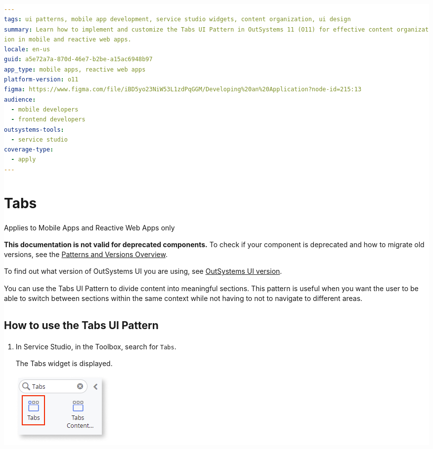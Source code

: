 ```yaml
---
tags: ui patterns, mobile app development, service studio widgets, content organization, ui design
summary: Learn how to implement and customize the Tabs UI Pattern in OutSystems 11 (O11) for effective content organization in mobile and reactive web apps.
locale: en-us
guid: a5e72a7a-870d-46e7-b2be-a15ac6948b97
app_type: mobile apps, reactive web apps
platform-version: o11
figma: https://www.figma.com/file/iBD5yo23NiW53L1zdPqGGM/Developing%20an%20Application?node-id=215:13
audience:
  - mobile developers
  - frontend developers
outsystems-tools:
  - service studio
coverage-type:
  - apply
---
```


# Tabs

<div class="info" markdown="1">

Applies to Mobile Apps and Reactive Web Apps only

</div>

<div class="info" markdown="1">

**This documentation is not valid for deprecated components.** To check if your component is deprecated and how to migrate old versions, see the [Patterns and Versions Overview](https://outsystemsui.outsystems.com/OutsystemsUiWebsite/MigrationOverview).

To find out what version of OutSystems UI you are using, see [OutSystems UI version](../../intro.md#outsystems-ui-version).

</div>

You can use the Tabs UI Pattern to divide content into meaningful sections. This pattern is useful when you want the user to be able to switch between sections within the same context while not having to not to navigate to different areas.

<iframe src="https://player.vimeo.com/video/977630907" width="750" height="300" frameborder="0" allow="autoplay; fullscreen" allowfullscreen="">Switching between different tabs in the Tabs UI Pattern.</iframe>

## How to use the Tabs UI Pattern

1. In Service Studio, in the Toolbox, search for `Tabs`.

    The Tabs widget is displayed.

    ![Screenshot of the Tabs widget in the Service Studio toolbox](images/tab-widget-ss.png "Tabs Widget in Service Studio")
